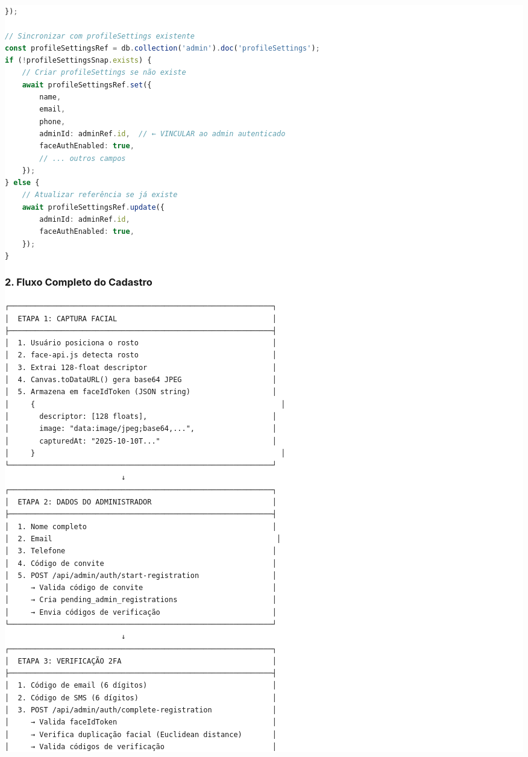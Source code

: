 ```typescript
});

// Sincronizar com profileSettings existente
const profileSettingsRef = db.collection('admin').doc('profileSettings');
if (!profileSettingsSnap.exists) {
    // Criar profileSettings se não existe
    await profileSettingsRef.set({
        name,
        email,
        phone,
        adminId: adminRef.id,  // ← VINCULAR ao admin autenticado
        faceAuthEnabled: true,
        // ... outros campos
    });
} else {
    // Atualizar referência se já existe
    await profileSettingsRef.update({
        adminId: adminRef.id,
        faceAuthEnabled: true,
    });
}
```

### **2. Fluxo Completo do Cadastro**

```
┌─────────────────────────────────────────────────────────────┐
│  ETAPA 1: CAPTURA FACIAL                                    │
├─────────────────────────────────────────────────────────────┤
│  1. Usuário posiciona o rosto                               │
│  2. face-api.js detecta rosto                               │
│  3. Extrai 128-float descriptor                             │
│  4. Canvas.toDataURL() gera base64 JPEG                     │
│  5. Armazena em faceIdToken (JSON string)                   │
│     {                                                         │
│       descriptor: [128 floats],                             │
│       image: "data:image/jpeg;base64,...",                  │
│       capturedAt: "2025-10-10T..."                          │
│     }                                                         │
└─────────────────────────────────────────────────────────────┘
                           ↓
┌─────────────────────────────────────────────────────────────┐
│  ETAPA 2: DADOS DO ADMINISTRADOR                            │
├─────────────────────────────────────────────────────────────┤
│  1. Nome completo                                           │
│  2. Email                                                    │
│  3. Telefone                                                │
│  4. Código de convite                                       │
│  5. POST /api/admin/auth/start-registration                 │
│     → Valida código de convite                              │
│     → Cria pending_admin_registrations                      │
│     → Envia códigos de verificação                          │
└─────────────────────────────────────────────────────────────┘
                           ↓
┌─────────────────────────────────────────────────────────────┐
│  ETAPA 3: VERIFICAÇÃO 2FA                                   │
├─────────────────────────────────────────────────────────────┤
│  1. Código de email (6 dígitos)                             │
│  2. Código de SMS (6 dígitos)                               │
│  3. POST /api/admin/auth/complete-registration              │
│     → Valida faceIdToken                                    │
│     → Verifica duplicação facial (Euclidean distance)       │
│     → Valida códigos de verificação                         │
```